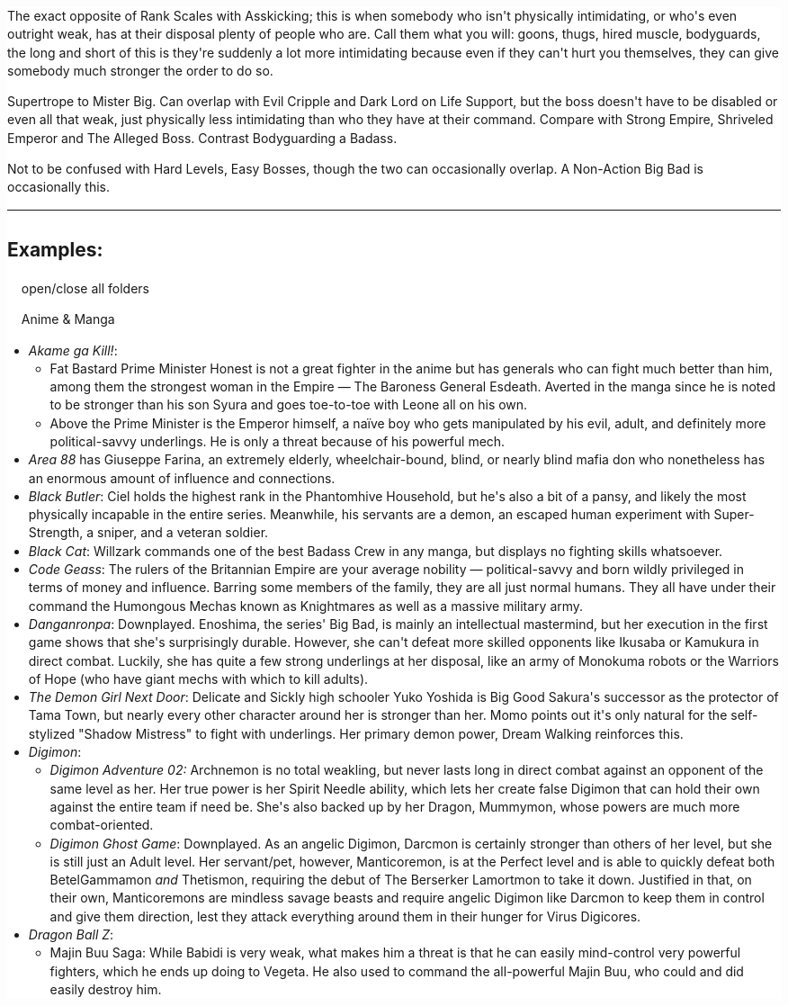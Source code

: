 The exact opposite of Rank Scales with Asskicking; this is when somebody who isn't physically intimidating, or who's even outright weak, has at their disposal plenty of people who are. Call them what you will: goons, thugs, hired muscle, bodyguards, the long and short of this is they're suddenly a lot more intimidating because even if they can't hurt you themselves, they can give somebody much stronger the order to do so.

Supertrope to Mister Big. Can overlap with Evil Cripple and Dark Lord on Life Support, but the boss doesn't have to be disabled or even all that weak, just physically less intimidating than who they have at their command. Compare with Strong Empire, Shriveled Emperor and The Alleged Boss. Contrast Bodyguarding a Badass.

Not to be confused with Hard Levels, Easy Bosses, though the two can occasionally overlap. A Non-Action Big Bad is occasionally this.

___

## Examples:

    open/close all folders 

    Anime & Manga 

-   _Akame ga Kill!_:
    -   Fat Bastard Prime Minister Honest is not a great fighter in the anime but has generals who can fight much better than him, among them the strongest woman in the Empire — The Baroness General Esdeath. Averted in the manga since he is noted to be stronger than his son Syura and goes toe-to-toe with Leone all on his own.
    -   Above the Prime Minister is the Emperor himself, a naïve boy who gets manipulated by his evil, adult, and definitely more political-savvy underlings. He is only a threat because of his powerful mech.
-   _Area 88_ has Giuseppe Farina, an extremely elderly, wheelchair-bound, blind, or nearly blind mafia don who nonetheless has an enormous amount of influence and connections.
-   _Black Butler_: Ciel holds the highest rank in the Phantomhive Household, but he's also a bit of a pansy, and likely the most physically incapable in the entire series. Meanwhile, his servants are a demon, an escaped human experiment with Super-Strength, a sniper, and a veteran soldier.
-   _Black Cat_: Willzark commands one of the best Badass Crew in any manga, but displays no fighting skills whatsoever.
-   _Code Geass_: The rulers of the Britannian Empire are your average nobility — political-savvy and born wildly privileged in terms of money and influence. Barring some members of the family, they are all just normal humans. They all have under their command the Humongous Mechas known as Knightmares as well as a massive military army.
-   _Danganronpa_: Downplayed. Enoshima, the series' Big Bad, is mainly an intellectual mastermind, but her execution in the first game shows that she's surprisingly durable. However, she can't defeat more skilled opponents like Ikusaba or Kamukura in direct combat. Luckily, she has quite a few strong underlings at her disposal, like an army of Monokuma robots or the Warriors of Hope (who have giant mechs with which to kill adults).
-   _The Demon Girl Next Door_: Delicate and Sickly high schooler Yuko Yoshida is Big Good Sakura's successor as the protector of Tama Town, but nearly every other character around her is stronger than her. Momo points out it's only natural for the self-stylized "Shadow Mistress" to fight with underlings. Her primary demon power, Dream Walking reinforces this.
-   _Digimon_:
    -   _Digimon Adventure 02:_ Archnemon is no total weakling, but never lasts long in direct combat against an opponent of the same level as her. Her true power is her Spirit Needle ability, which lets her create false Digimon that can hold their own against the entire team if need be. She's also backed up by her Dragon, Mummymon, whose powers are much more combat-oriented.
    -   _Digimon Ghost Game_: Downplayed. As an angelic Digimon, Darcmon is certainly stronger than others of her level, but she is still just an Adult level. Her servant/pet, however, Manticoremon, is at the Perfect level and is able to quickly defeat both BetelGammamon _and_ Thetismon, requiring the debut of The Berserker Lamortmon to take it down. Justified in that, on their own, Manticoremons are mindless savage beasts and require angelic Digimon like Darcmon to keep them in control and give them direction, lest they attack everything around them in their hunger for Virus Digicores.
-   _Dragon Ball Z_:
    -   Majin Buu Saga: While Babidi is very weak, what makes him a threat is that he can easily mind-control very powerful fighters, which he ends up doing to Vegeta. He also used to command the all-powerful Majin Buu, who could and did easily destroy him.
